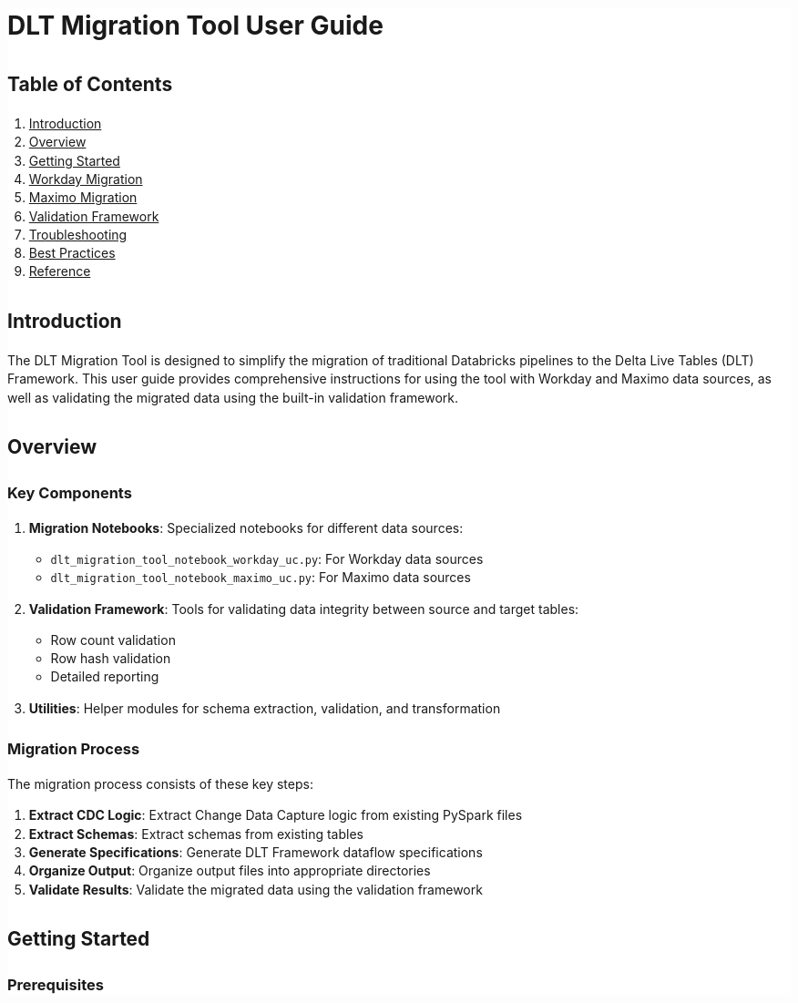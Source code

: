 # DLT Migration Tool User Guide

## Table of Contents

1. [Introduction](#introduction)
2. [Overview](#overview)
3. [Getting Started](#getting-started)
4. [Workday Migration](#workday-migration)
5. [Maximo Migration](#maximo-migration)
6. [Validation Framework](#validation-framework)
7. [Troubleshooting](#troubleshooting)
8. [Best Practices](#best-practices)
9. [Reference](#reference)

## Introduction

The DLT Migration Tool is designed to simplify the migration of traditional Databricks pipelines to the Delta Live Tables (DLT) Framework. This user guide provides comprehensive instructions for using the tool with Workday and Maximo data sources, as well as validating the migrated data using the built-in validation framework.

## Overview

### Key Components

1. **Migration Notebooks**: Specialized notebooks for different data sources:
   - `dlt_migration_tool_notebook_workday_uc.py`: For Workday data sources
   - `dlt_migration_tool_notebook_maximo_uc.py`: For Maximo data sources

2. **Validation Framework**: Tools for validating data integrity between source and target tables:
   - Row count validation
   - Row hash validation
   - Detailed reporting

3. **Utilities**: Helper modules for schema extraction, validation, and transformation

### Migration Process

The migration process consists of these key steps:

1. **Extract CDC Logic**: Extract Change Data Capture logic from existing PySpark files
2. **Extract Schemas**: Extract schemas from existing tables
3. **Generate Specifications**: Generate DLT Framework dataflow specifications
4. **Organize Output**: Organize output files into appropriate directories
5. **Validate Results**: Validate the migrated data using the validation framework

## Getting Started

### Prerequisites
